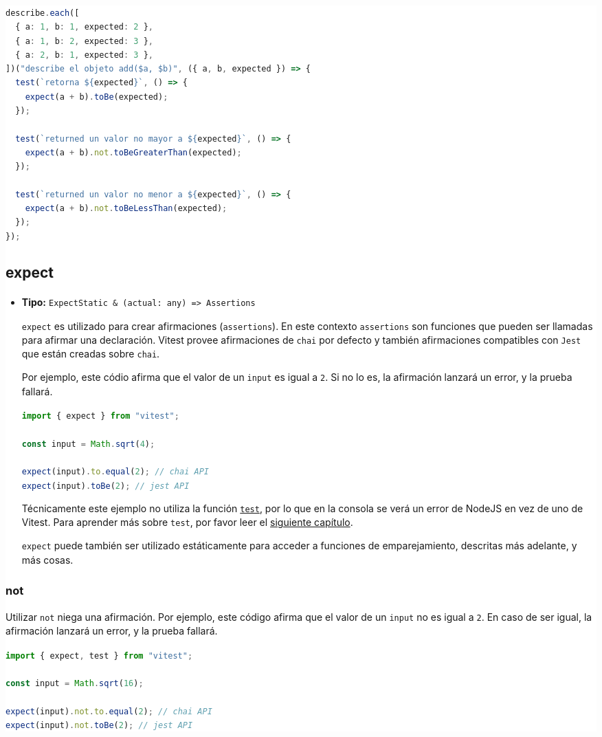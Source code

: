   ```ts
  describe.each([
    { a: 1, b: 1, expected: 2 },
    { a: 1, b: 2, expected: 3 },
    { a: 2, b: 1, expected: 3 },
  ])("describe el objeto add($a, $b)", ({ a, b, expected }) => {
    test(`retorna ${expected}`, () => {
      expect(a + b).toBe(expected);
    });

    test(`returned un valor no mayor a ${expected}`, () => {
      expect(a + b).not.toBeGreaterThan(expected);
    });

    test(`returned un valor no menor a ${expected}`, () => {
      expect(a + b).not.toBeLessThan(expected);
    });
  });
  ```

## expect

- **Tipo:** `ExpectStatic & (actual: any) => Assertions`

  `expect` es utilizado para crear afirmaciones (`assertions`). En este contexto `assertions` son funciones que pueden ser llamadas para afirmar una declaración. Vitest provee afirmaciones de `chai` por defecto y también afirmaciones compatibles con `Jest` que están creadas sobre `chai`.

  Por ejemplo, este códio afirma que el valor de un `input` es igual a `2`. Si no lo es, la afirmación lanzará un error, y la prueba fallará.

  ```ts
  import { expect } from "vitest";

  const input = Math.sqrt(4);

  expect(input).to.equal(2); // chai API
  expect(input).toBe(2); // jest API
  ```

  Técnicamente este ejemplo no utiliza la función [`test`](#test), por lo que en la consola se verá un error de NodeJS en vez de uno de Vitest. Para aprender más sobre `test`, por favor leer el [siguiente capítulo](#test).

  `expect` puede también ser utilizado estáticamente para acceder a funciones de emparejamiento, descritas más adelante, y más cosas.

### not

Utilizar `not` niega una afirmación. Por ejemplo, este código afirma que el valor de un `input` no es igual a `2`. En caso de ser igual, la afirmación lanzará un error, y la prueba fallará.

```ts
import { expect, test } from "vitest";

const input = Math.sqrt(16);

expect(input).not.to.equal(2); // chai API
expect(input).not.toBe(2); // jest API
```

